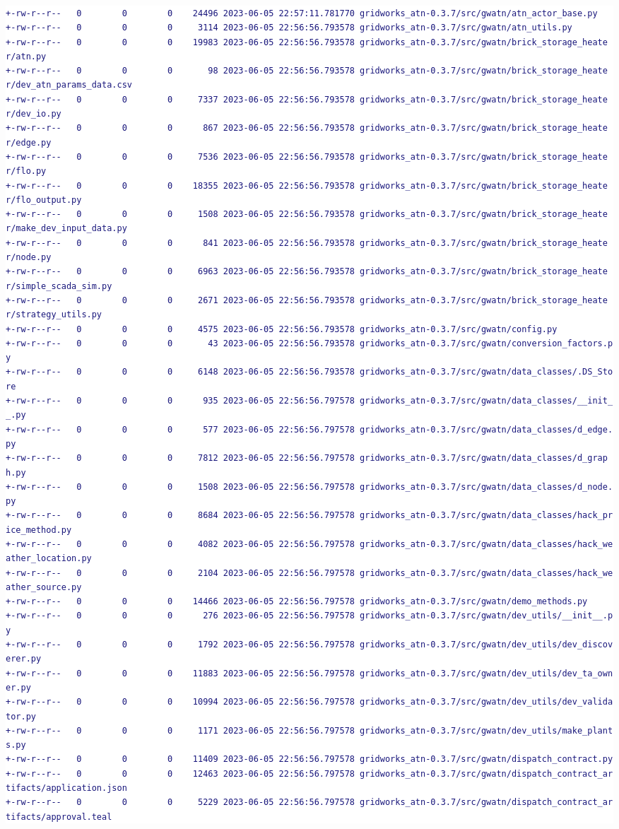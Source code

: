 ```diff
+-rw-r--r--   0        0        0    24496 2023-06-05 22:57:11.781770 gridworks_atn-0.3.7/src/gwatn/atn_actor_base.py
+-rw-r--r--   0        0        0     3114 2023-06-05 22:56:56.793578 gridworks_atn-0.3.7/src/gwatn/atn_utils.py
+-rw-r--r--   0        0        0    19983 2023-06-05 22:56:56.793578 gridworks_atn-0.3.7/src/gwatn/brick_storage_heater/atn.py
+-rw-r--r--   0        0        0       98 2023-06-05 22:56:56.793578 gridworks_atn-0.3.7/src/gwatn/brick_storage_heater/dev_atn_params_data.csv
+-rw-r--r--   0        0        0     7337 2023-06-05 22:56:56.793578 gridworks_atn-0.3.7/src/gwatn/brick_storage_heater/dev_io.py
+-rw-r--r--   0        0        0      867 2023-06-05 22:56:56.793578 gridworks_atn-0.3.7/src/gwatn/brick_storage_heater/edge.py
+-rw-r--r--   0        0        0     7536 2023-06-05 22:56:56.793578 gridworks_atn-0.3.7/src/gwatn/brick_storage_heater/flo.py
+-rw-r--r--   0        0        0    18355 2023-06-05 22:56:56.793578 gridworks_atn-0.3.7/src/gwatn/brick_storage_heater/flo_output.py
+-rw-r--r--   0        0        0     1508 2023-06-05 22:56:56.793578 gridworks_atn-0.3.7/src/gwatn/brick_storage_heater/make_dev_input_data.py
+-rw-r--r--   0        0        0      841 2023-06-05 22:56:56.793578 gridworks_atn-0.3.7/src/gwatn/brick_storage_heater/node.py
+-rw-r--r--   0        0        0     6963 2023-06-05 22:56:56.793578 gridworks_atn-0.3.7/src/gwatn/brick_storage_heater/simple_scada_sim.py
+-rw-r--r--   0        0        0     2671 2023-06-05 22:56:56.793578 gridworks_atn-0.3.7/src/gwatn/brick_storage_heater/strategy_utils.py
+-rw-r--r--   0        0        0     4575 2023-06-05 22:56:56.793578 gridworks_atn-0.3.7/src/gwatn/config.py
+-rw-r--r--   0        0        0       43 2023-06-05 22:56:56.793578 gridworks_atn-0.3.7/src/gwatn/conversion_factors.py
+-rw-r--r--   0        0        0     6148 2023-06-05 22:56:56.793578 gridworks_atn-0.3.7/src/gwatn/data_classes/.DS_Store
+-rw-r--r--   0        0        0      935 2023-06-05 22:56:56.797578 gridworks_atn-0.3.7/src/gwatn/data_classes/__init__.py
+-rw-r--r--   0        0        0      577 2023-06-05 22:56:56.797578 gridworks_atn-0.3.7/src/gwatn/data_classes/d_edge.py
+-rw-r--r--   0        0        0     7812 2023-06-05 22:56:56.797578 gridworks_atn-0.3.7/src/gwatn/data_classes/d_graph.py
+-rw-r--r--   0        0        0     1508 2023-06-05 22:56:56.797578 gridworks_atn-0.3.7/src/gwatn/data_classes/d_node.py
+-rw-r--r--   0        0        0     8684 2023-06-05 22:56:56.797578 gridworks_atn-0.3.7/src/gwatn/data_classes/hack_price_method.py
+-rw-r--r--   0        0        0     4082 2023-06-05 22:56:56.797578 gridworks_atn-0.3.7/src/gwatn/data_classes/hack_weather_location.py
+-rw-r--r--   0        0        0     2104 2023-06-05 22:56:56.797578 gridworks_atn-0.3.7/src/gwatn/data_classes/hack_weather_source.py
+-rw-r--r--   0        0        0    14466 2023-06-05 22:56:56.797578 gridworks_atn-0.3.7/src/gwatn/demo_methods.py
+-rw-r--r--   0        0        0      276 2023-06-05 22:56:56.797578 gridworks_atn-0.3.7/src/gwatn/dev_utils/__init__.py
+-rw-r--r--   0        0        0     1792 2023-06-05 22:56:56.797578 gridworks_atn-0.3.7/src/gwatn/dev_utils/dev_discoverer.py
+-rw-r--r--   0        0        0    11883 2023-06-05 22:56:56.797578 gridworks_atn-0.3.7/src/gwatn/dev_utils/dev_ta_owner.py
+-rw-r--r--   0        0        0    10994 2023-06-05 22:56:56.797578 gridworks_atn-0.3.7/src/gwatn/dev_utils/dev_validator.py
+-rw-r--r--   0        0        0     1171 2023-06-05 22:56:56.797578 gridworks_atn-0.3.7/src/gwatn/dev_utils/make_plants.py
+-rw-r--r--   0        0        0    11409 2023-06-05 22:56:56.797578 gridworks_atn-0.3.7/src/gwatn/dispatch_contract.py
+-rw-r--r--   0        0        0    12463 2023-06-05 22:56:56.797578 gridworks_atn-0.3.7/src/gwatn/dispatch_contract_artifacts/application.json
+-rw-r--r--   0        0        0     5229 2023-06-05 22:56:56.797578 gridworks_atn-0.3.7/src/gwatn/dispatch_contract_artifacts/approval.teal
```